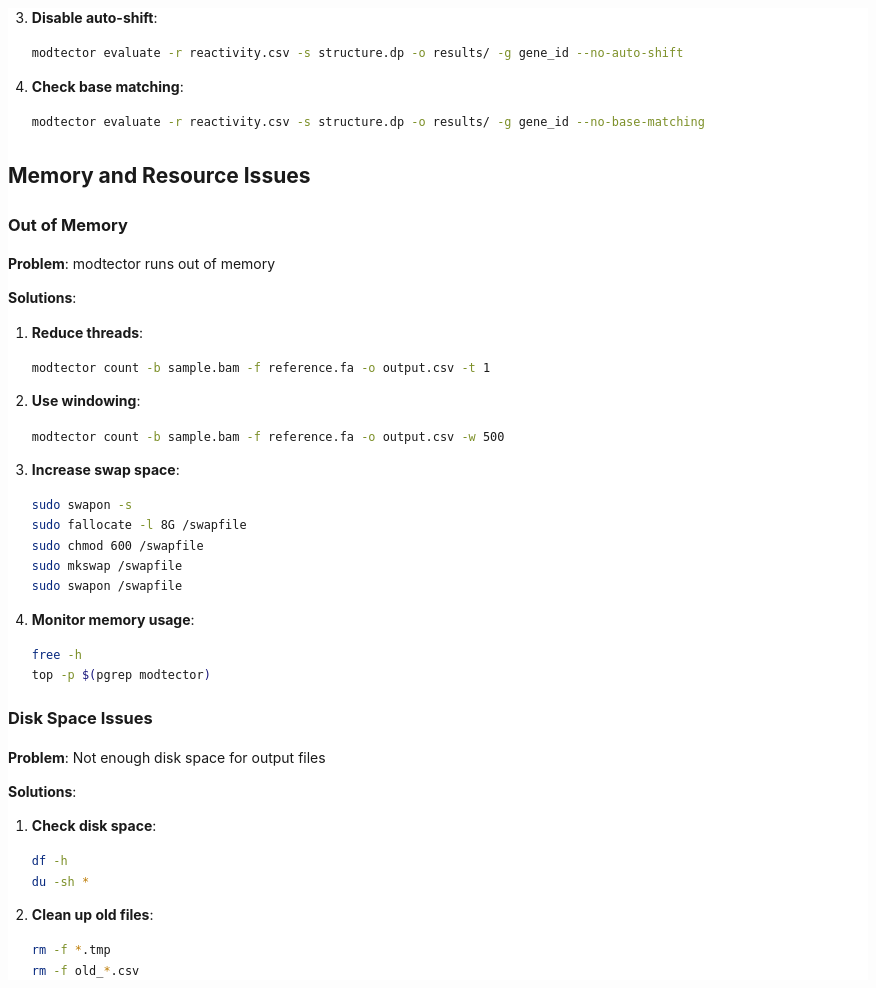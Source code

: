 3. **Disable auto-shift**:
   ```bash
   modtector evaluate -r reactivity.csv -s structure.dp -o results/ -g gene_id --no-auto-shift
   ```

4. **Check base matching**:
   ```bash
   modtector evaluate -r reactivity.csv -s structure.dp -o results/ -g gene_id --no-base-matching
   ```

## Memory and Resource Issues

### Out of Memory

**Problem**: modtector runs out of memory

**Solutions**:
1. **Reduce threads**:
   ```bash
   modtector count -b sample.bam -f reference.fa -o output.csv -t 1
   ```

2. **Use windowing**:
   ```bash
   modtector count -b sample.bam -f reference.fa -o output.csv -w 500
   ```

3. **Increase swap space**:
   ```bash
   sudo swapon -s
   sudo fallocate -l 8G /swapfile
   sudo chmod 600 /swapfile
   sudo mkswap /swapfile
   sudo swapon /swapfile
   ```

4. **Monitor memory usage**:
   ```bash
   free -h
   top -p $(pgrep modtector)
   ```

### Disk Space Issues

**Problem**: Not enough disk space for output files

**Solutions**:
1. **Check disk space**:
   ```bash
   df -h
   du -sh *
   ```

2. **Clean up old files**:
   ```bash
   rm -f *.tmp
   rm -f old_*.csv
   ```
